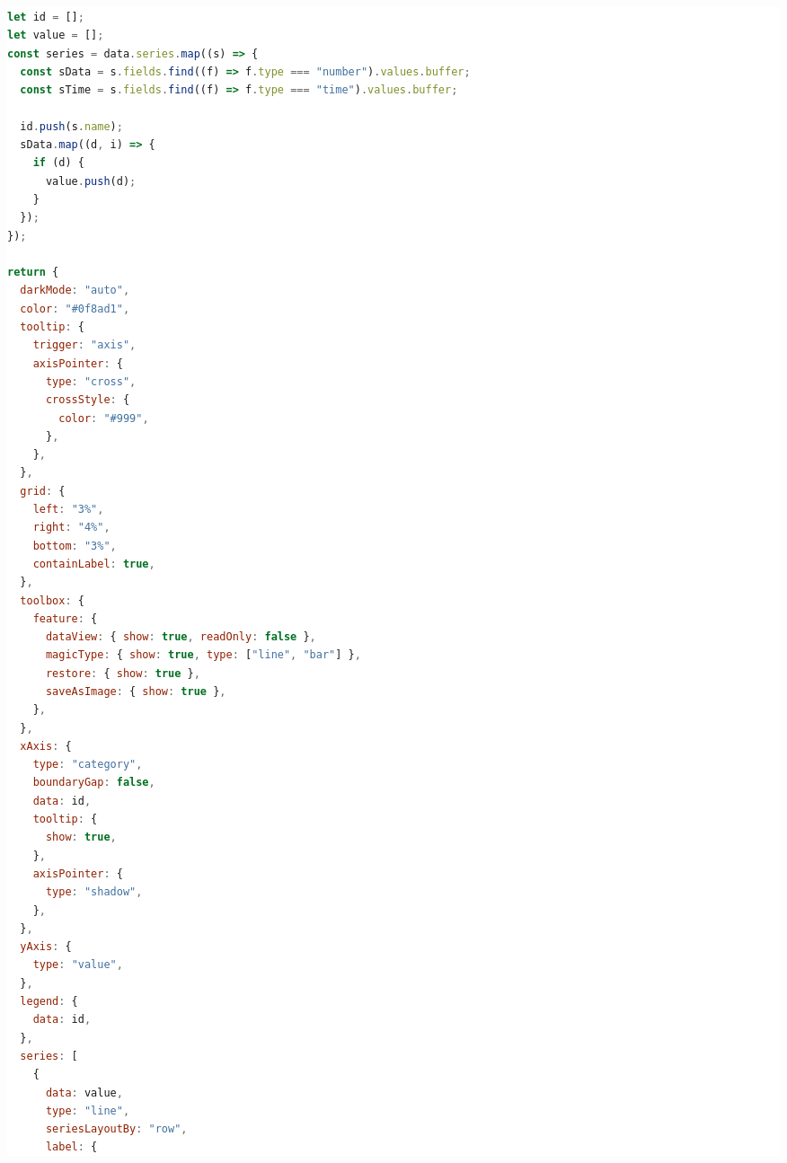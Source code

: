 ```javascript
let id = [];
let value = [];
const series = data.series.map((s) => {
  const sData = s.fields.find((f) => f.type === "number").values.buffer;
  const sTime = s.fields.find((f) => f.type === "time").values.buffer;

  id.push(s.name);
  sData.map((d, i) => {
    if (d) {
      value.push(d);
    }
  });
});

return {
  darkMode: "auto",
  color: "#0f8ad1",
  tooltip: {
    trigger: "axis",
    axisPointer: {
      type: "cross",
      crossStyle: {
        color: "#999",
      },
    },
  },
  grid: {
    left: "3%",
    right: "4%",
    bottom: "3%",
    containLabel: true,
  },
  toolbox: {
    feature: {
      dataView: { show: true, readOnly: false },
      magicType: { show: true, type: ["line", "bar"] },
      restore: { show: true },
      saveAsImage: { show: true },
    },
  },
  xAxis: {
    type: "category",
    boundaryGap: false,
    data: id,
    tooltip: {
      show: true,
    },
    axisPointer: {
      type: "shadow",
    },
  },
  yAxis: {
    type: "value",
  },
  legend: {
    data: id,
  },
  series: [
    {
      data: value,
      type: "line",
      seriesLayoutBy: "row",
      label: {
```